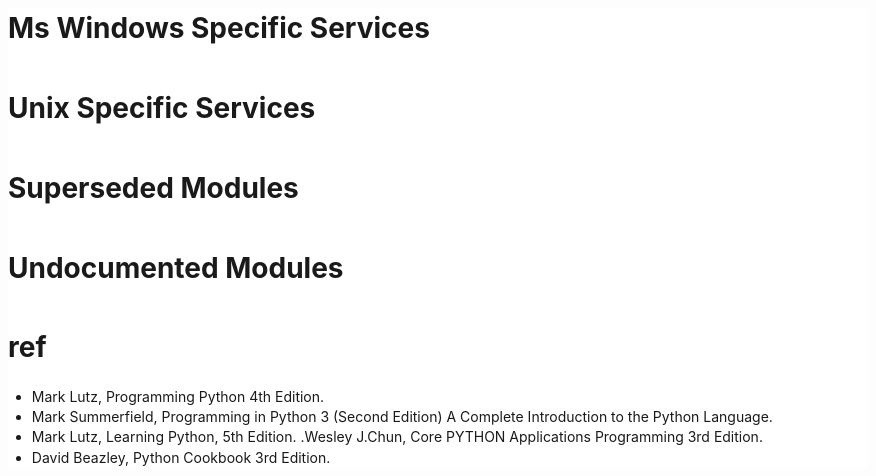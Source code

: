 # Ms Windows Specific Services
# Unix Specific Services
# Superseded Modules
# Undocumented Modules









# ref
* Mark Lutz, Programming Python 4th Edition.
* Mark Summerfield, Programming in Python 3 (Second Edition) A Complete Introduction to the Python Language.
* Mark Lutz, Learning Python, 5th Edition.
.Wesley J.Chun, Core PYTHON Applications Programming 3rd Edition.
* David Beazley, Python Cookbook 3rd Edition.




